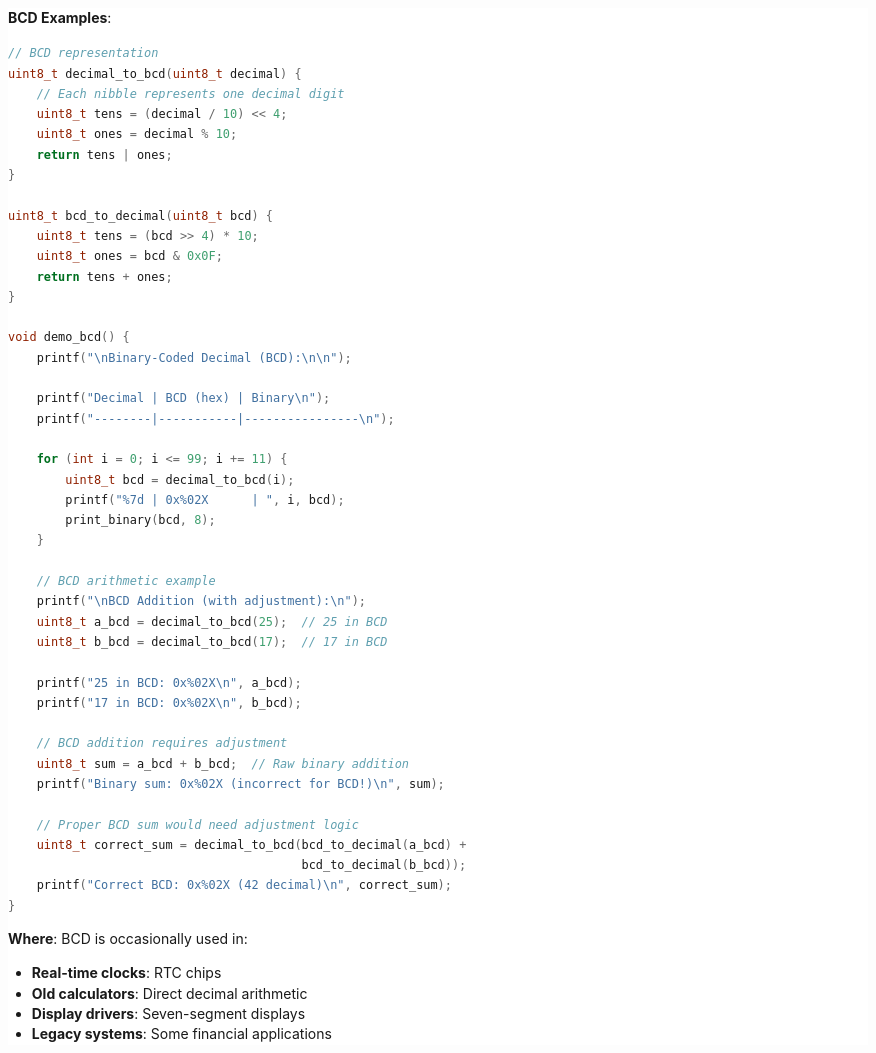 **BCD Examples**:

```c
// BCD representation
uint8_t decimal_to_bcd(uint8_t decimal) {
    // Each nibble represents one decimal digit
    uint8_t tens = (decimal / 10) << 4;
    uint8_t ones = decimal % 10;
    return tens | ones;
}

uint8_t bcd_to_decimal(uint8_t bcd) {
    uint8_t tens = (bcd >> 4) * 10;
    uint8_t ones = bcd & 0x0F;
    return tens + ones;
}

void demo_bcd() {
    printf("\nBinary-Coded Decimal (BCD):\n\n");
    
    printf("Decimal | BCD (hex) | Binary\n");
    printf("--------|-----------|----------------\n");
    
    for (int i = 0; i <= 99; i += 11) {
        uint8_t bcd = decimal_to_bcd(i);
        printf("%7d | 0x%02X      | ", i, bcd);
        print_binary(bcd, 8);
    }
    
    // BCD arithmetic example
    printf("\nBCD Addition (with adjustment):\n");
    uint8_t a_bcd = decimal_to_bcd(25);  // 25 in BCD
    uint8_t b_bcd = decimal_to_bcd(17);  // 17 in BCD
    
    printf("25 in BCD: 0x%02X\n", a_bcd);
    printf("17 in BCD: 0x%02X\n", b_bcd);
    
    // BCD addition requires adjustment
    uint8_t sum = a_bcd + b_bcd;  // Raw binary addition
    printf("Binary sum: 0x%02X (incorrect for BCD!)\n", sum);
    
    // Proper BCD sum would need adjustment logic
    uint8_t correct_sum = decimal_to_bcd(bcd_to_decimal(a_bcd) + 
                                         bcd_to_decimal(b_bcd));
    printf("Correct BCD: 0x%02X (42 decimal)\n", correct_sum);
}
```

**Where**: BCD is occasionally used in:
- **Real-time clocks**: RTC chips
- **Old calculators**: Direct decimal arithmetic
- **Display drivers**: Seven-segment displays
- **Legacy systems**: Some financial applications

